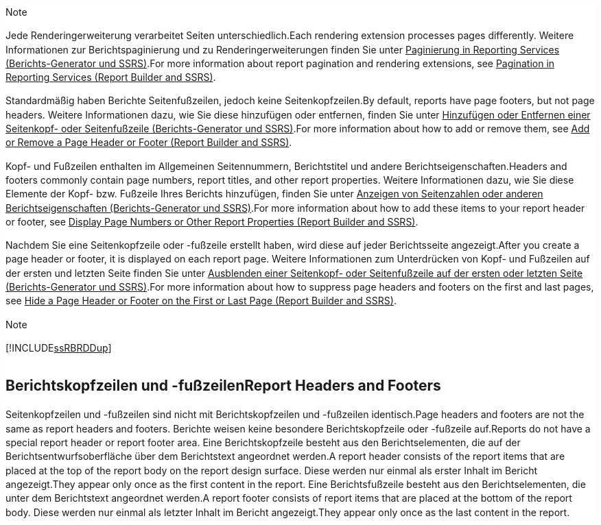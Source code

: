 > [!NOTE]  
>  <span data-ttu-id="3eabf-106">Jede Renderingerweiterung verarbeitet Seiten unterschiedlich.</span><span class="sxs-lookup"><span data-stu-id="3eabf-106">Each rendering extension processes pages differently.</span></span> <span data-ttu-id="3eabf-107">Weitere Informationen zur Berichtspaginierung und zu Renderingerweiterungen finden Sie unter [Paginierung in Reporting Services (Berichts-Generator und SSRS)](pagination-in-reporting-services-report-builder-and-ssrs.md).</span><span class="sxs-lookup"><span data-stu-id="3eabf-107">For more information about report pagination and rendering extensions, see [Pagination in Reporting Services &#40;Report Builder  and SSRS&#41;](pagination-in-reporting-services-report-builder-and-ssrs.md).</span></span>  
  
 <span data-ttu-id="3eabf-108">Standardmäßig haben Berichte Seitenfußzeilen, jedoch keine Seitenkopfzeilen.</span><span class="sxs-lookup"><span data-stu-id="3eabf-108">By default, reports have page footers, but not page headers.</span></span> <span data-ttu-id="3eabf-109">Weitere Informationen dazu, wie Sie diese hinzufügen oder entfernen, finden Sie unter [Hinzufügen oder Entfernen einer Seitenkopf- oder Seitenfußzeile (Berichts-Generator und SSRS)](add-or-remove-a-page-header-or-footer-report-builder-and-ssrs.md).</span><span class="sxs-lookup"><span data-stu-id="3eabf-109">For more information about how to add or remove them, see [Add or Remove a Page Header or Footer &#40;Report Builder and SSRS&#41;](add-or-remove-a-page-header-or-footer-report-builder-and-ssrs.md).</span></span>  
  
 <span data-ttu-id="3eabf-110">Kopf- und Fußzeilen enthalten im Allgemeinen Seitennummern, Berichtstitel und andere Berichtseigenschaften.</span><span class="sxs-lookup"><span data-stu-id="3eabf-110">Headers and footers commonly contain page numbers, report titles, and other report properties.</span></span> <span data-ttu-id="3eabf-111">Weitere Informationen dazu, wie Sie diese Elemente der Kopf- bzw. Fußzeile Ihres Berichts hinzufügen, finden Sie unter [Anzeigen von Seitenzahlen oder anderen Berichtseigenschaften (Berichts-Generator und SSRS)](display-page-numbers-or-other-report-properties-report-builder-and-ssrs.md).</span><span class="sxs-lookup"><span data-stu-id="3eabf-111">For more information about how to add these items to your report header or footer, see [Display Page Numbers or Other Report Properties &#40;Report Builder and SSRS&#41;](display-page-numbers-or-other-report-properties-report-builder-and-ssrs.md).</span></span>  
  
 <span data-ttu-id="3eabf-112">Nachdem Sie eine Seitenkopfzeile oder -fußzeile erstellt haben, wird diese auf jeder Berichtsseite angezeigt.</span><span class="sxs-lookup"><span data-stu-id="3eabf-112">After you create a page header or footer, it is displayed on each report page.</span></span> <span data-ttu-id="3eabf-113">Weitere Informationen zum Unterdrücken von Kopf- und Fußzeilen auf der ersten und letzten Seite finden Sie unter [Ausblenden einer Seitenkopf- oder Seitenfußzeile auf der ersten oder letzten Seite (Berichts-Generator und SSRS)](hide-a-page-header-or-footer-on-the-first-or-last-page-report-builder-and-ssrs.md).</span><span class="sxs-lookup"><span data-stu-id="3eabf-113">For more information about how to suppress page headers and footers on the first and last pages, see [Hide a Page Header or Footer on the First or Last Page &#40;Report Builder and SSRS&#41;](hide-a-page-header-or-footer-on-the-first-or-last-page-report-builder-and-ssrs.md).</span></span>  
  
> [!NOTE]  
>  [!INCLUDE[ssRBRDDup](../../includes/ssrbrddup-md.md)]  
  
## <a name="report-headers-and-footers"></a><span data-ttu-id="3eabf-114">Berichtskopfzeilen und -fußzeilen</span><span class="sxs-lookup"><span data-stu-id="3eabf-114">Report Headers and Footers</span></span>  
 <span data-ttu-id="3eabf-115">Seitenkopfzeilen und -fußzeilen sind nicht mit Berichtskopfzeilen und -fußzeilen identisch.</span><span class="sxs-lookup"><span data-stu-id="3eabf-115">Page headers and footers are not the same as report headers and footers.</span></span> <span data-ttu-id="3eabf-116">Berichte weisen keine besondere Berichtskopfzeile oder -fußzeile auf.</span><span class="sxs-lookup"><span data-stu-id="3eabf-116">Reports do not have a special report header or report footer area.</span></span> <span data-ttu-id="3eabf-117">Eine Berichtskopfzeile besteht aus den Berichtselementen, die auf der Berichtsentwurfsoberfläche über dem Berichtstext angeordnet werden.</span><span class="sxs-lookup"><span data-stu-id="3eabf-117">A report header consists of the report items that are placed at the top of the report body on the report design surface.</span></span> <span data-ttu-id="3eabf-118">Diese werden nur einmal als erster Inhalt im Bericht angezeigt.</span><span class="sxs-lookup"><span data-stu-id="3eabf-118">They appear only once as the first content in the report.</span></span> <span data-ttu-id="3eabf-119">Eine Berichtsfußzeile besteht aus den Berichtselementen, die unter dem Berichtstext angeordnet werden.</span><span class="sxs-lookup"><span data-stu-id="3eabf-119">A report footer consists of report items that are placed at the bottom of the report body.</span></span> <span data-ttu-id="3eabf-120">Diese werden nur einmal als letzter Inhalt im Bericht angezeigt.</span><span class="sxs-lookup"><span data-stu-id="3eabf-120">They appear only once as the last content in the report.</span></span>  